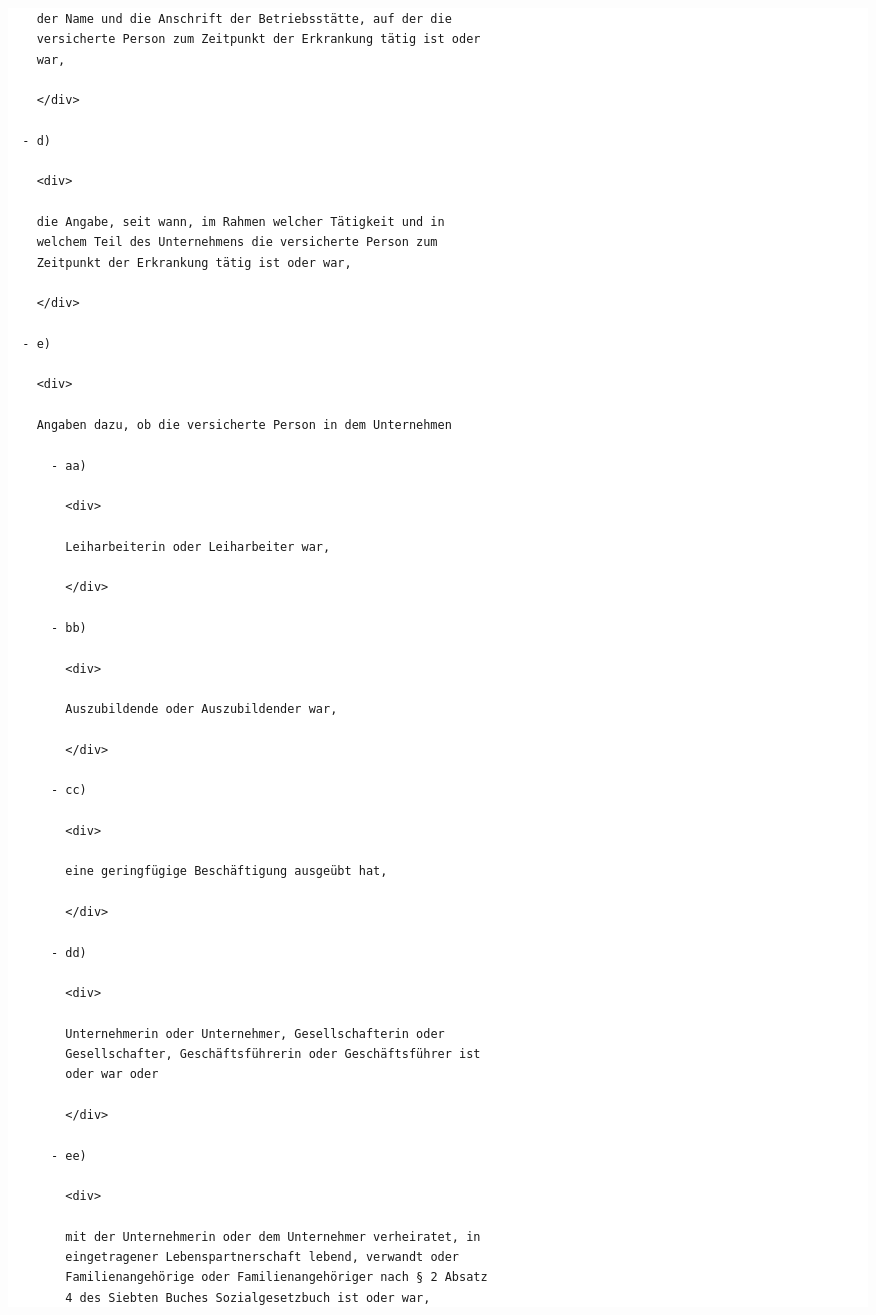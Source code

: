         der Name und die Anschrift der Betriebsstätte, auf der die
        versicherte Person zum Zeitpunkt der Erkrankung tätig ist oder
        war,
        
        </div>
    
      - d)
        
        <div>
        
        die Angabe, seit wann, im Rahmen welcher Tätigkeit und in
        welchem Teil des Unternehmens die versicherte Person zum
        Zeitpunkt der Erkrankung tätig ist oder war,
        
        </div>
    
      - e)
        
        <div>
        
        Angaben dazu, ob die versicherte Person in dem Unternehmen
        
          - aa)
            
            <div>
            
            Leiharbeiterin oder Leiharbeiter war,
            
            </div>
        
          - bb)
            
            <div>
            
            Auszubildende oder Auszubildender war,
            
            </div>
        
          - cc)
            
            <div>
            
            eine geringfügige Beschäftigung ausgeübt hat,
            
            </div>
        
          - dd)
            
            <div>
            
            Unternehmerin oder Unternehmer, Gesellschafterin oder
            Gesellschafter, Geschäftsführerin oder Geschäftsführer ist
            oder war oder
            
            </div>
        
          - ee)
            
            <div>
            
            mit der Unternehmerin oder dem Unternehmer verheiratet, in
            eingetragener Lebenspartnerschaft lebend, verwandt oder
            Familienangehörige oder Familienangehöriger nach § 2 Absatz
            4 des Siebten Buches Sozialgesetzbuch ist oder war,
            
